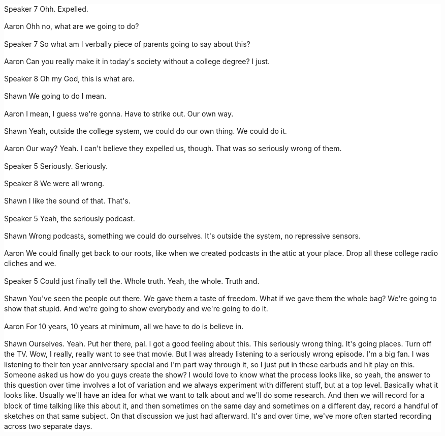 Speaker 7
Ohh. Expelled.

Aaron
Ohh no, what are we going to do?

Speaker 7
So what am I verbally piece of parents going to say about this?

Aaron
Can you really make it in today's society without a college degree? I just.

Speaker 8
Oh my God, this is what are.

Shawn
We going to do I mean.

Aaron
I mean, I guess we're gonna. Have to strike out. Our own way.

Shawn
Yeah, outside the college system, we could do our own thing. We could do it.

Aaron
Our way? Yeah. I can't believe they expelled us, though. That was so seriously wrong of them.

Speaker 5
Seriously. Seriously.

Speaker 8
We were all wrong.

Shawn
I like the sound of that. That's.

Speaker 5
Yeah, the seriously podcast.

Shawn
Wrong podcasts, something we could do ourselves. It's outside the system, no repressive sensors.

Aaron
We could finally get back to our roots, like when we created podcasts in the attic at your place. Drop all these college radio cliches and we.

Speaker 5
Could just finally tell the. Whole truth. Yeah, the whole. Truth and.

Shawn
You've seen the people out there. We gave them a taste of freedom. What if we gave them the whole bag? We're going to show that stupid. And we're going to show everybody and we're going to do it.

Aaron
For 10 years, 10 years at minimum, all we have to do is believe in.

Shawn
Ourselves. Yeah. Put her there, pal. I got a good feeling about this. This seriously wrong thing. It's going places. Turn off the TV. Wow, I really, really want to see that movie. But I was already listening to a seriously wrong episode. I'm a big fan. I was listening to their ten year anniversary special and I'm part way through it, so I just put in these earbuds and hit play on this. Someone asked us how do you guys create the show? I would love to know what the process looks like, so yeah, the answer to this question over time involves a lot of variation and we always experiment with different stuff, but at a top level. Basically what it looks like. Usually we'll have an idea for what we want to talk about and we'll do some research. And then we will record for a block of time talking like this about it, and then sometimes on the same day and sometimes on a different day, record a handful of sketches on that same subject. On that discussion we just had afterward. It's and over time, we've more often started recording across two separate days.

